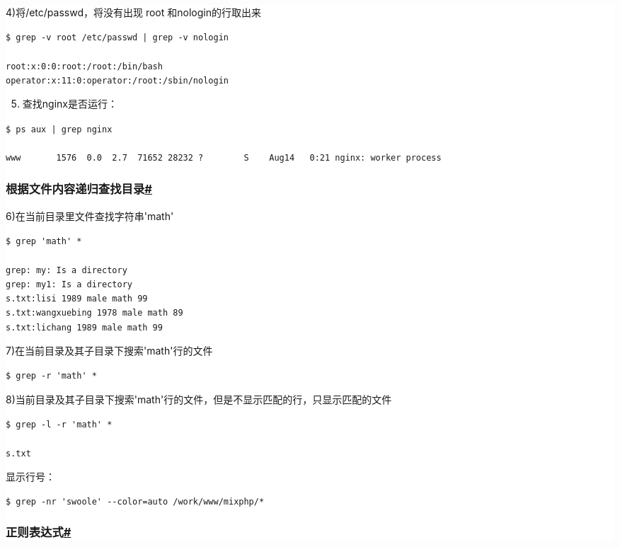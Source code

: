 4)将/etc/passwd，将没有出现 root 和nologin的行取出来

```null
$ grep -v root /etc/passwd | grep -v nologin

root:x:0:0:root:/root:/bin/bash
operator:x:11:0:operator:/root:/sbin/nologin

```

5.  查找nginx是否运行：

```null
$ ps aux | grep nginx

www       1576  0.0  2.7  71652 28232 ?        S    Aug14   0:21 nginx: worker process

```

### 根据文件内容递归查找目录[#](#根据文件内容递归查找目录)

6)在当前目录里文件查找字符串'math'

```null
$ grep 'math' *

grep: my: Is a directory
grep: my1: Is a directory
s.txt:lisi 1989 male math 99
s.txt:wangxuebing 1978 male math 89
s.txt:lichang 1989 male math 99

```

7)在当前目录及其子目录下搜索'math'行的文件

```null
$ grep -r 'math' * 

```

8)当前目录及其子目录下搜索'math'行的文件，但是不显示匹配的行，只显示匹配的文件

```null
$ grep -l -r 'math' * 

s.txt

```

显示行号：

```null
$ grep -nr 'swoole' --color=auto /work/www/mixphp/*

```

### 正则表达式[#](#正则表达式)
